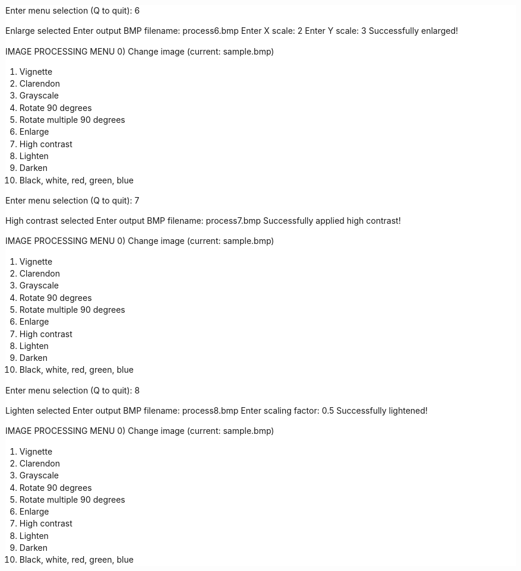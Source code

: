 Enter menu selection (Q to quit): 6

Enlarge selected
Enter output BMP filename: process6.bmp
Enter X scale: 2
Enter Y scale: 3
Successfully enlarged!

IMAGE PROCESSING MENU
 0) Change image (current: sample.bmp)
 1) Vignette
 2) Clarendon
 3) Grayscale
 4) Rotate 90 degrees
 5) Rotate multiple 90 degrees
 6) Enlarge
 7) High contrast
 8) Lighten
 9) Darken
10) Black, white, red, green, blue

Enter menu selection (Q to quit): 7

High contrast selected
Enter output BMP filename: process7.bmp
Successfully applied high contrast!

IMAGE PROCESSING MENU
 0) Change image (current: sample.bmp)
 1) Vignette
 2) Clarendon
 3) Grayscale
 4) Rotate 90 degrees
 5) Rotate multiple 90 degrees
 6) Enlarge
 7) High contrast
 8) Lighten
 9) Darken
10) Black, white, red, green, blue

Enter menu selection (Q to quit): 8

Lighten selected
Enter output BMP filename: process8.bmp
Enter scaling factor: 0.5
Successfully lightened!

IMAGE PROCESSING MENU
 0) Change image (current: sample.bmp)
 1) Vignette
 2) Clarendon
 3) Grayscale
 4) Rotate 90 degrees
 5) Rotate multiple 90 degrees
 6) Enlarge
 7) High contrast
 8) Lighten
 9) Darken
10) Black, white, red, green, blue
